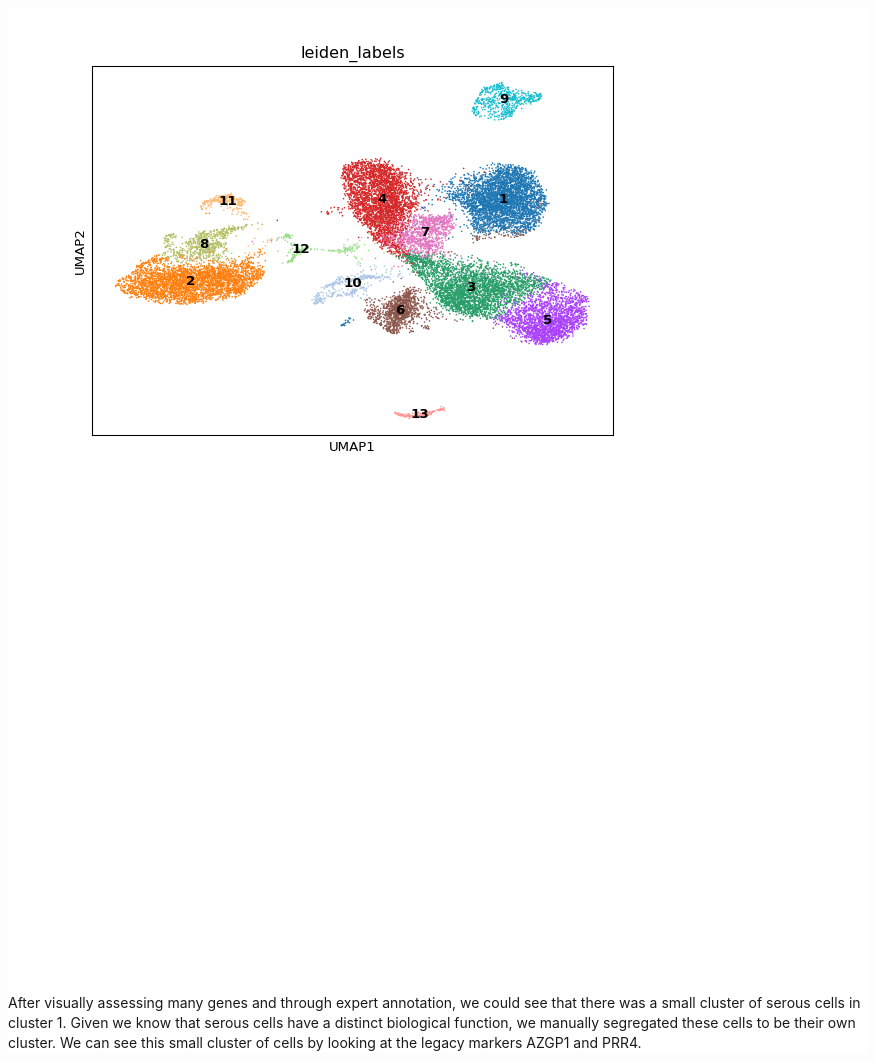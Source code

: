 <img src="figure_5_files/figure-markdown_github/clustering-3.png" width="672" /><img src="figure_5_files/figure-markdown_github/clustering-4.png" width="672" />

After visually assessing many genes and through expert annotation, we could see that there was a small cluster of serous cells in cluster 1. Given we know that serous cells have a distinct biological function, we manually segregated these cells to be their own cluster. We can see this small cluster of cells by looking at the legacy markers AZGP1 and PRR4.
